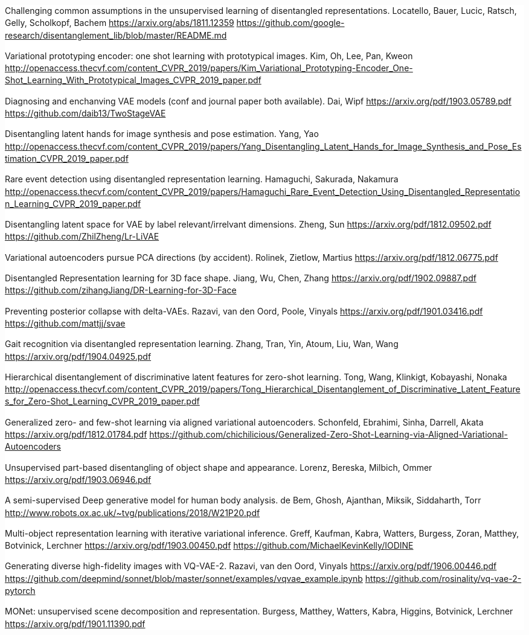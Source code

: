 Challenging common assumptions in the unsupervised learning of disentangled representations.  Locatello, Bauer, Lucic, Ratsch, Gelly, Scholkopf, Bachem https://arxiv.org/abs/1811.12359  https://github.com/google-research/disentanglement_lib/blob/master/README.md

Variational prototyping encoder: one shot learning with prototypical images.  Kim, Oh, Lee, Pan, Kweon  http://openaccess.thecvf.com/content_CVPR_2019/papers/Kim_Variational_Prototyping-Encoder_One-Shot_Learning_With_Prototypical_Images_CVPR_2019_paper.pdf  

Diagnosing and enchanving VAE models (conf and journal paper both available). Dai, Wipf https://arxiv.org/pdf/1903.05789.pdf  https://github.com/daib13/TwoStageVAE

Disentangling latent hands for image synthesis and pose estimation. Yang, Yao http://openaccess.thecvf.com/content_CVPR_2019/papers/Yang_Disentangling_Latent_Hands_for_Image_Synthesis_and_Pose_Estimation_CVPR_2019_paper.pdf 

Rare event detection using disentangled representation learning.  Hamaguchi, Sakurada, Nakamura http://openaccess.thecvf.com/content_CVPR_2019/papers/Hamaguchi_Rare_Event_Detection_Using_Disentangled_Representation_Learning_CVPR_2019_paper.pdf 

Disentangling latent space for VAE by label relevant/irrelvant dimensions.  Zheng, Sun  https://arxiv.org/pdf/1812.09502.pdf  https://github.com/ZhilZheng/Lr-LiVAE

Variational autoencoders pursue PCA directions (by accident). Rolinek, Zietlow, Martius https://arxiv.org/pdf/1812.06775.pdf  

Disentangled Representation learning for 3D face shape. Jiang, Wu, Chen, Zhang  https://arxiv.org/pdf/1902.09887.pdf  https://github.com/zihangJiang/DR-Learning-for-3D-Face

Preventing posterior collapse with delta-VAEs.  Razavi, van den Oord, Poole, Vinyals  https://arxiv.org/pdf/1901.03416.pdf  https://github.com/mattjj/svae

Gait recognition via disentangled representation learning.  Zhang, Tran, Yin, Atoum, Liu, Wan, Wang https://arxiv.org/pdf/1904.04925.pdf  

Hierarchical disentanglement of discriminative latent features for zero-shot learning.  Tong, Wang, Klinkigt, Kobayashi, Nonaka
http://openaccess.thecvf.com/content_CVPR_2019/papers/Tong_Hierarchical_Disentanglement_of_Discriminative_Latent_Features_for_Zero-Shot_Learning_CVPR_2019_paper.pdf  

Generalized zero- and few-shot learning via aligned variational autoencoders. Schonfeld, Ebrahimi, Sinha, Darrell, Akata  https://arxiv.org/pdf/1812.01784.pdf  https://github.com/chichilicious/Generalized-Zero-Shot-Learning-via-Aligned-Variational-Autoencoders

Unsupervised part-based disentangling of object shape and appearance. Lorenz, Bereska, Milbich, Ommer https://arxiv.org/pdf/1903.06946.pdf  

A semi-supervised Deep generative model for human body analysis.  de Bem, Ghosh, Ajanthan, Miksik, Siddaharth, Torr http://www.robots.ox.ac.uk/~tvg/publications/2018/W21P20.pdf

Multi-object representation learning with iterative variational inference.  Greff, Kaufman, Kabra, Watters, Burgess, Zoran, Matthey, Botvinick, Lerchner  https://arxiv.org/pdf/1903.00450.pdf  https://github.com/MichaelKevinKelly/IODINE

Generating diverse high-fidelity images with VQ-VAE-2.  Razavi, van den Oord, Vinyals https://arxiv.org/pdf/1906.00446.pdf  https://github.com/deepmind/sonnet/blob/master/sonnet/examples/vqvae_example.ipynb https://github.com/rosinality/vq-vae-2-pytorch


MONet: unsupervised scene decomposition and representation. Burgess, Matthey, Watters, Kabra, Higgins, Botvinick, Lerchner  https://arxiv.org/pdf/1901.11390.pdf  
